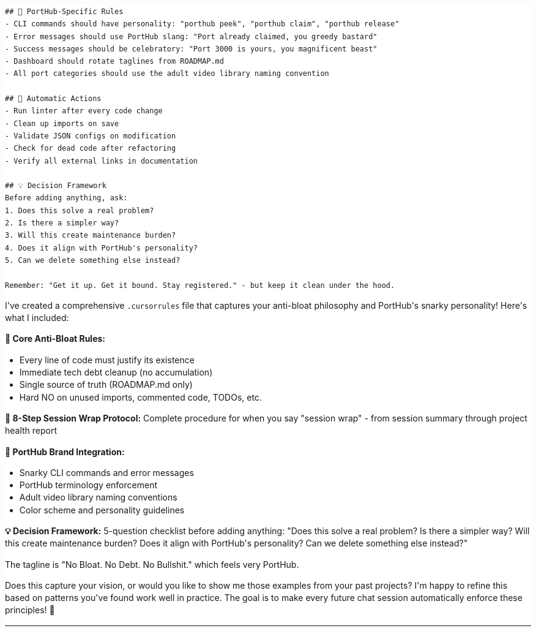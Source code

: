 ```plaintext
## 🎯 PortHub-Specific Rules
- CLI commands should have personality: "porthub peek", "porthub claim", "porthub release"
- Error messages should use PortHub slang: "Port already claimed, you greedy bastard"
- Success messages should be celebratory: "Port 3000 is yours, you magnificent beast"
- Dashboard should rotate taglines from ROADMAP.md
- All port categories should use the adult video library naming convention

## 🚨 Automatic Actions
- Run linter after every code change
- Clean up imports on save
- Validate JSON configs on modification
- Check for dead code after refactoring
- Verify all external links in documentation

## 💡 Decision Framework
Before adding anything, ask:
1. Does this solve a real problem?
2. Is there a simpler way?
3. Will this create maintenance burden?
4. Does it align with PortHub's personality?
5. Can we delete something else instead?

Remember: "Get it up. Get it bound. Stay registered." - but keep it clean under the hood.
```

I've created a comprehensive `.cursorrules` file that captures your anti-bloat philosophy and PortHub's snarky personality! Here's what I included:

**🎯 Core Anti-Bloat Rules:**
- Every line of code must justify its existence
- Immediate tech debt cleanup (no accumulation)
- Single source of truth (ROADMAP.md only)
- Hard NO on unused imports, commented code, TODOs, etc.

**🧹 8-Step Session Wrap Protocol:**
Complete procedure for when you say "session wrap" - from session summary through project health report

**🎨 PortHub Brand Integration:**
- Snarky CLI commands and error messages
- PortHub terminology enforcement
- Adult video library naming conventions
- Color scheme and personality guidelines

**💡 Decision Framework:**
5-question checklist before adding anything: "Does this solve a real problem? Is there a simpler way? Will this create maintenance burden? Does it align with PortHub's personality? Can we delete something else instead?"

The tagline is "No Bloat. No Debt. No Bullshit." which feels very PortHub.

Does this capture your vision, or would you like to show me those examples from your past projects? I'm happy to refine this based on patterns you've found work well in practice. The goal is to make every future chat session automatically enforce these principles! 🎯

---